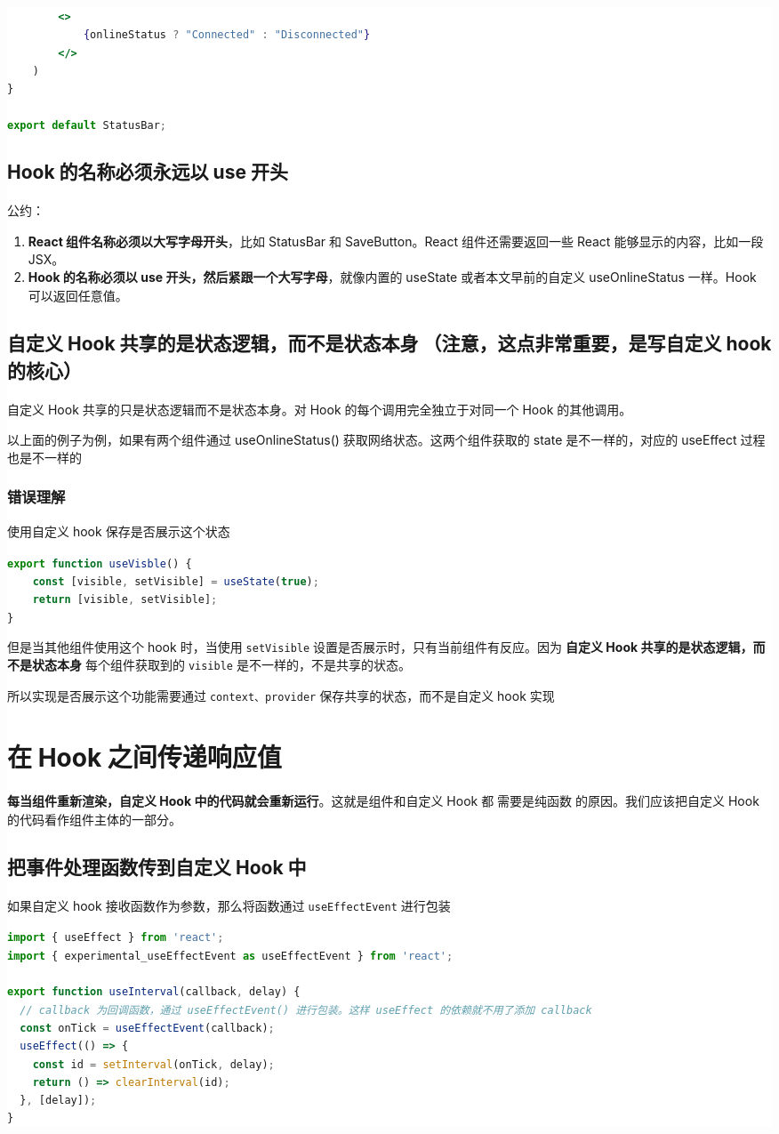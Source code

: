 ```jsx
        <>
            {onlineStatus ? "Connected" : "Disconnected"}
        </>
    )
}

export default StatusBar;
```

## Hook 的名称必须永远以 use 开头 
公约：
1. **React 组件名称必须以大写字母开头**，比如 StatusBar 和 SaveButton。React 组件还需要返回一些 React 能够显示的内容，比如一段 JSX。
2. **Hook 的名称必须以 use 开头，然后紧跟一个大写字母**，就像内置的 useState 或者本文早前的自定义 useOnlineStatus 一样。Hook 可以返回任意值。

## 自定义 Hook 共享的是状态逻辑，而不是状态本身 （注意，这点非常重要，是写自定义 hook 的核心）
自定义 Hook 共享的只是状态逻辑而不是状态本身。对 Hook 的每个调用完全独立于对同一个 Hook 的其他调用。

以上面的例子为例，如果有两个组件通过 useOnlineStatus() 获取网络状态。这两个组件获取的 state 是不一样的，对应的 useEffect 过程也是不一样的

### 错误理解
使用自定义 hook 保存是否展示这个状态
```js
export function useVisble() {
    const [visible, setVisible] = useState(true);
    return [visible, setVisible];
}
```
但是当其他组件使用这个 hook 时，当使用 `setVisible` 设置是否展示时，只有当前组件有反应。因为 **自定义 Hook 共享的是状态逻辑，而不是状态本身** 每个组件获取到的 `visible` 是不一样的，不是共享的状态。

所以实现是否展示这个功能需要通过 `context、provider` 保存共享的状态，而不是自定义 hook 实现

# 在 Hook 之间传递响应值 
**每当组件重新渲染，自定义 Hook 中的代码就会重新运行**。这就是组件和自定义 Hook 都 需要是纯函数 的原因。我们应该把自定义 Hook 的代码看作组件主体的一部分。

## 把事件处理函数传到自定义 Hook 中 
如果自定义 hook 接收函数作为参数，那么将函数通过 `useEffectEvent` 进行包装

```jsx
import { useEffect } from 'react';
import { experimental_useEffectEvent as useEffectEvent } from 'react';

export function useInterval(callback, delay) {
  // callback 为回调函数，通过 useEffectEvent() 进行包装。这样 useEffect 的依赖就不用了添加 callback
  const onTick = useEffectEvent(callback);
  useEffect(() => {
    const id = setInterval(onTick, delay);
    return () => clearInterval(id);
  }, [delay]);
}
```
